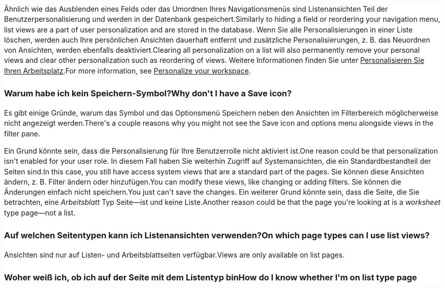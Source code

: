 <span data-ttu-id="e23d5-109">Ähnlich wie das Ausblenden eines Felds oder das Umordnen Ihres Navigationsmenüs sind Listenansichten Teil der Benutzerpersonalisierung und werden in der Datenbank gespeichert.</span><span class="sxs-lookup"><span data-stu-id="e23d5-109">Similarly to hiding a field or reordering your navigation menu, list views are a part of user personalization and are stored in the database.</span></span> <span data-ttu-id="e23d5-110">Wenn Sie alle Personalisierungen in einer Liste löschen, werden auch Ihre persönlichen Ansichten dauerhaft entfernt und zusätzliche Personalisierungen, z. B. das Neuordnen von Ansichten, werden ebenfalls deaktiviert.</span><span class="sxs-lookup"><span data-stu-id="e23d5-110">Clearing all personalization on a list will also permanently remove your personal views and clear other personalization such as reordering of views.</span></span> <span data-ttu-id="e23d5-111">Weitere Informationen finden Sie unter [Personalisieren Sie Ihren Arbeitsplatz](ui-personalization-user.md).</span><span class="sxs-lookup"><span data-stu-id="e23d5-111">For more information, see [Personalize your workspace](ui-personalization-user.md).</span></span>

### <a name="why-dont-i-have-a-save-icon"></a><a name="save"></a><span data-ttu-id="e23d5-112">Warum habe ich kein Speichern-Symbol?</span><span class="sxs-lookup"><span data-stu-id="e23d5-112">Why don't I have a Save icon?</span></span>

<span data-ttu-id="e23d5-113">Es gibt einige Gründe, warum das Symbol und das Optionsmenü Speichern neben den Ansichten im Filterbereich möglicherweise nicht angezeigt werden.</span><span class="sxs-lookup"><span data-stu-id="e23d5-113">There's a couple reasons why you might not see the Save icon and options menu alongside views in the filter pane.</span></span>

<span data-ttu-id="e23d5-114">Ein Grund könnte sein, dass die Personalisierung für Ihre Benutzerrolle nicht aktiviert ist.</span><span class="sxs-lookup"><span data-stu-id="e23d5-114">One reason could be that personalization isn't enabled for your user role.</span></span> <span data-ttu-id="e23d5-115">In diesem Fall haben Sie weiterhin Zugriff auf Systemansichten, die ein Standardbestandteil der Seiten sind.</span><span class="sxs-lookup"><span data-stu-id="e23d5-115">In this case, you still have access system views that are a standard part of the pages.</span></span> <span data-ttu-id="e23d5-116">Sie können diese Ansichten ändern, z. B. Filter ändern oder hinzufügen.</span><span class="sxs-lookup"><span data-stu-id="e23d5-116">You can modify these views, like changing or adding filters.</span></span> <span data-ttu-id="e23d5-117">Sie können die Änderungen einfach nicht speichern.</span><span class="sxs-lookup"><span data-stu-id="e23d5-117">You just can't save the changes.</span></span> <span data-ttu-id="e23d5-118">Ein weiterer Grund könnte sein, dass die Seite, die Sie betrachten, eine *Arbeitsblatt* Typ Seite&mdash;ist und keine Liste.</span><span class="sxs-lookup"><span data-stu-id="e23d5-118">Another reason could be that the page you're looking at is a *worksheet* type page&mdash;not a list.</span></span>

### <a name="on-which-page-types-can-i-use-list-views"></a><span data-ttu-id="e23d5-119">Auf welchen Seitentypen kann ich Listenansichten verwenden?</span><span class="sxs-lookup"><span data-stu-id="e23d5-119">On which page types can I use list views?</span></span>

<span data-ttu-id="e23d5-120">Ansichten sind nur auf Listen- und Arbeitsblattseiten verfügbar.</span><span class="sxs-lookup"><span data-stu-id="e23d5-120">Views are only available on list pages.</span></span>

### <a name="how-do-i-know-whether-im-on-list-type-page"></a><span data-ttu-id="e23d5-121">Woher weiß ich, ob ich auf der Seite mit dem Listentyp bin</span><span class="sxs-lookup"><span data-stu-id="e23d5-121">How do I know whether I'm on list type page</span></span>
